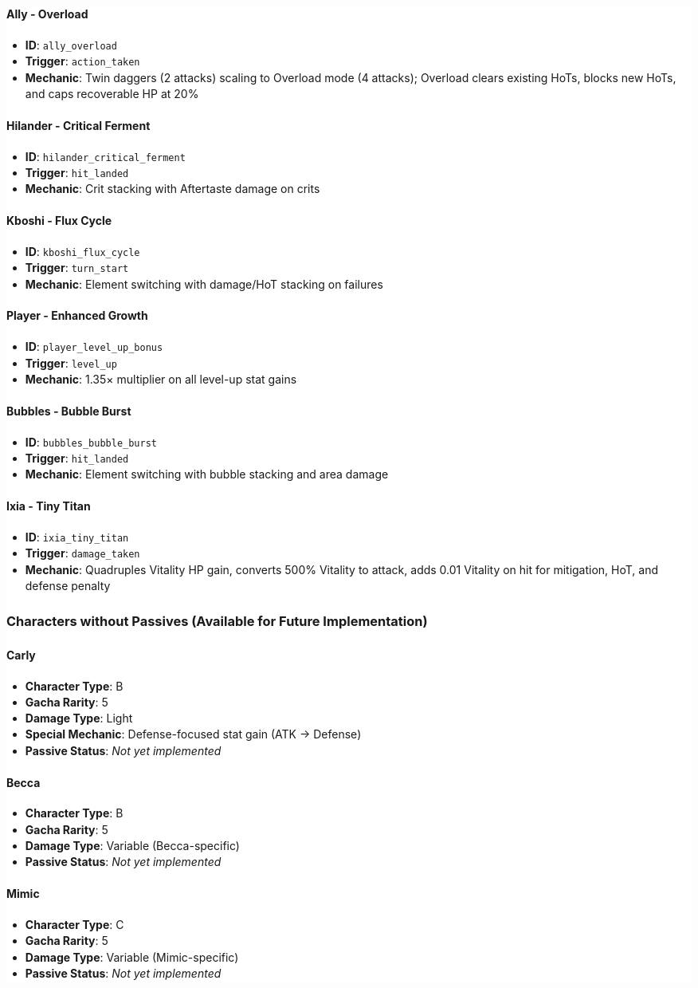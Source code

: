 #### Ally - Overload
- **ID**: `ally_overload`
- **Trigger**: `action_taken`
- **Mechanic**: Twin daggers (2 attacks) scaling to Overload mode (4 attacks); Overload clears existing HoTs, blocks new HoTs, and caps recoverable HP at 20%

#### Hilander - Critical Ferment
- **ID**: `hilander_critical_ferment`
- **Trigger**: `hit_landed`
- **Mechanic**: Crit stacking with Aftertaste damage on crits

#### Kboshi - Flux Cycle
- **ID**: `kboshi_flux_cycle`
- **Trigger**: `turn_start`
- **Mechanic**: Element switching with damage/HoT stacking on failures

#### Player - Enhanced Growth
- **ID**: `player_level_up_bonus`
- **Trigger**: `level_up`
- **Mechanic**: 1.35× multiplier on all level-up stat gains

#### Bubbles - Bubble Burst
- **ID**: `bubbles_bubble_burst`
- **Trigger**: `hit_landed`
- **Mechanic**: Element switching with bubble stacking and area damage

#### Ixia - Tiny Titan
- **ID**: `ixia_tiny_titan`
- **Trigger**: `damage_taken`
- **Mechanic**: Quadruples Vitality HP gain, converts 500% Vitality to attack, adds 0.01 Vitality on hit for mitigation, HoT, and defense penalty

### Characters without Passives (Available for Future Implementation)

#### Carly
- **Character Type**: B
- **Gacha Rarity**: 5
- **Damage Type**: Light
- **Special Mechanic**: Defense-focused stat gain (ATK → Defense)
- **Passive Status**: *Not yet implemented*

#### Becca
- **Character Type**: B
- **Gacha Rarity**: 5
- **Damage Type**: Variable (Becca-specific)
- **Passive Status**: *Not yet implemented*


#### Mimic
- **Character Type**: C
- **Gacha Rarity**: 5
- **Damage Type**: Variable (Mimic-specific)
- **Passive Status**: *Not yet implemented*
